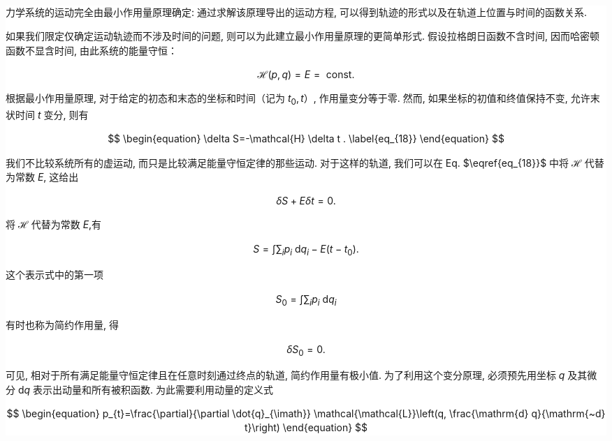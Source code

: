 力学系统的运动完全由最小作用量原理确定: 通过求解该原理导出的运动方程, 可以得到轨迹的形式以及在轨道上位置与时间的函数关系.

如果我们限定仅确定运动轨迹而不涉及时间的问题, 则可以为此建立最小作用量原理的更简单形式. 假设拉格朗日函数不含时间, 因而哈密顿函数不显含时间, 由此系统的能量守恒：

$$
\begin{equation}
    \mathcal{H}(p, q)=E=\text { const. }
\end{equation}
$$

根据最小作用量原理, 对于给定的初态和末态的坐标和时间（记为 $\left.t_{0}, t\right.$）, 作用量变分等于零. 然而, 如果坐标的初值和终值保持不变, 允许末状时间 $t$ 变分, 则有

$$
\begin{equation}
    \delta S=-\mathcal{H} \delta t . \label{eq_{18}}
\end{equation}
$$

我们不比较系统所有的虚运动, 而只是比较满足能量守恒定律的那些运动. 对于这样的轨道, 我们可以在 Eq. $\eqref{eq_{18}}$ 中将 $\mathcal{H}$ 代替为常数 $E$, 这给出

$$
\begin{equation}
    \delta S+E \delta t=0 .
\end{equation}
$$

将 $\mathcal{H}$ 代替为常数 $E$,有

$$
\begin{equation}
    S=\int \sum_{i} p_{i} \mathrm{~d} q_{i}-E\left(t-t_{0}\right) .
\end{equation}
$$

这个表示式中的第一项

$$
\begin{equation}
    S_{0}=\int \sum_{i} p_{i} \mathrm{~d} q_{i}
\end{equation}
$$

有时也称为简约作用量, 得

$$
\begin{equation}
    \delta S_{0}=0 .
\end{equation}
$$

可见, 相对于所有满足能量守恒定律且在任意时刻通过终点的轨道, 简约作用量有极小值. 为了利用这个变分原理, 必须预先用坐标 $q$ 及其微分 $\mathrm{d} q$ 表示出动量和所有被积函数. 为此需要利用动量的定义式

$$
\begin{equation}
    p_{t}=\frac{\partial}{\partial \dot{q}_{\imath}} \mathcal{\mathcal{L}}\left(q, \frac{\mathrm{d} q}{\mathrm{~d} t}\right)
\end{equation}
$$
